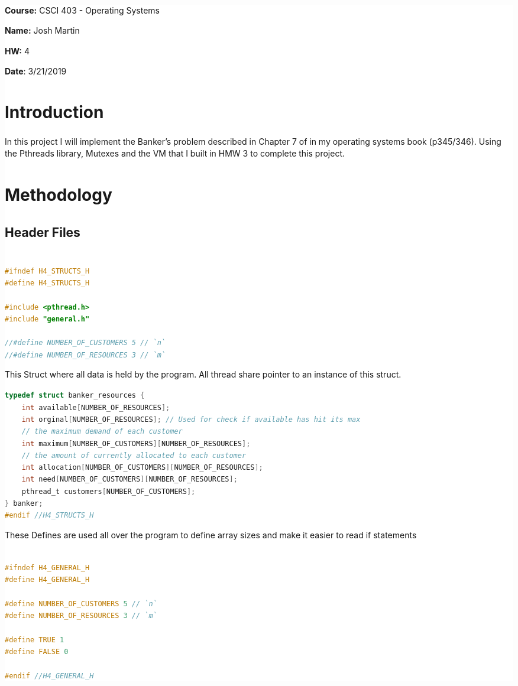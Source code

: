 
**Course:** CSCI 403 - Operating Systems

**Name:** Josh Martin

**HW:** 4

**Date**: 3/21/2019

# Introduction

In this project I will implement the Banker’s problem described in Chapter 7 of in my operating systems book (p345/346). Using the Pthreads library, Mutexes and the VM that I built in HMW 3 to complete this project.

# Methodology

## Header Files

```c

#ifndef H4_STRUCTS_H
#define H4_STRUCTS_H

#include <pthread.h>
#include "general.h"

//#define NUMBER_OF_CUSTOMERS 5 // `n`
//#define NUMBER_OF_RESOURCES 3 // `m`
```

This Struct where all data is held by the program. All thread share pointer to an instance of this struct.

```c
typedef struct banker_resources {
    int available[NUMBER_OF_RESOURCES];
    int orginal[NUMBER_OF_RESOURCES]; // Used for check if available has hit its max
    // the maximum demand of each customer
    int maximum[NUMBER_OF_CUSTOMERS][NUMBER_OF_RESOURCES];
    // the amount of currently allocated to each customer
    int allocation[NUMBER_OF_CUSTOMERS][NUMBER_OF_RESOURCES];
    int need[NUMBER_OF_CUSTOMERS][NUMBER_OF_RESOURCES];
    pthread_t customers[NUMBER_OF_CUSTOMERS];
} banker;
#endif //H4_STRUCTS_H
```

These Defines are used all over the program to define array sizes and make it easier to read if statements

```c

#ifndef H4_GENERAL_H
#define H4_GENERAL_H

#define NUMBER_OF_CUSTOMERS 5 // `n`
#define NUMBER_OF_RESOURCES 3 // `m`

#define TRUE 1
#define FALSE 0

#endif //H4_GENERAL_H

```